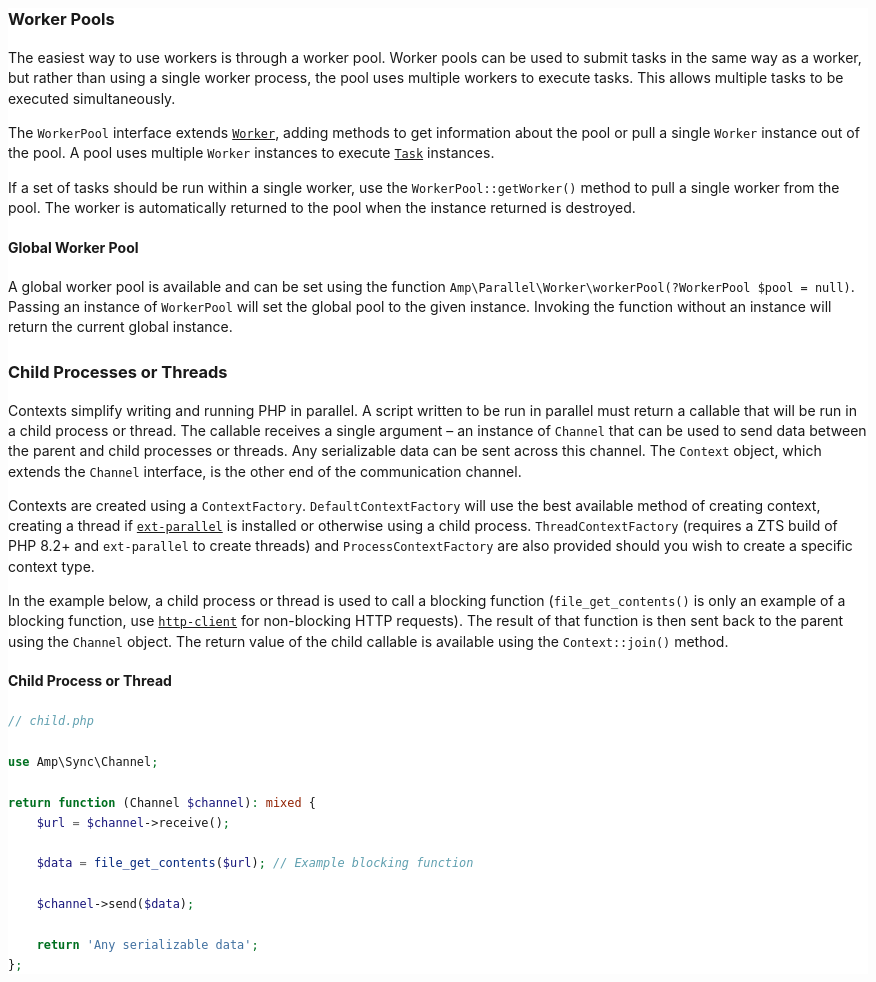 ### Worker Pools

The easiest way to use workers is through a worker pool.
Worker pools can be used to submit tasks in the same way as a worker, but rather than using a single worker process, the pool uses multiple workers to execute tasks.
This allows multiple tasks to be executed simultaneously.

The `WorkerPool` interface extends [`Worker`](#workers), adding methods to get information about the pool or pull a single `Worker` instance out of the pool.
A pool uses multiple `Worker` instances to execute [`Task`](#tasks) instances.

If a set of tasks should be run within a single worker, use the `WorkerPool::getWorker()` method to pull a single worker from the pool.
The worker is automatically returned to the pool when the instance returned is destroyed.

#### Global Worker Pool

A global worker pool is available and can be set using the function `Amp\Parallel\Worker\workerPool(?WorkerPool $pool = null)`.
Passing an instance of `WorkerPool` will set the global pool to the given instance.
Invoking the function without an instance will return the current global instance.

### Child Processes or Threads

Contexts simplify writing and running PHP in parallel.
A script written to be run in parallel must return a callable that will be run in a child process or thread.
The callable receives a single argument – an instance of `Channel` that can be used to send data between the parent and child processes or threads. Any serializable data can be sent across this channel.
The `Context` object, which extends the `Channel` interface, is the other end of the communication channel.

Contexts are created using a `ContextFactory`. `DefaultContextFactory` will use the best available method of creating context, creating a thread if [`ext-parallel`](https://github.com/krakjoe/parallel) is installed or otherwise using a child process. `ThreadContextFactory` (requires a ZTS build of PHP 8.2+ and `ext-parallel` to create threads) and `ProcessContextFactory` are also provided should you wish to create a specific context type.

In the example below, a child process or thread is used to call a blocking function (`file_get_contents()` is only an example of a blocking function, use [`http-client`](https://amphp.org/http-client) for non-blocking HTTP requests).
The result of that function is then sent back to the parent using the `Channel` object.
The return value of the child callable is available using the `Context::join()` method.

#### Child Process or Thread

```php
// child.php

use Amp\Sync\Channel;

return function (Channel $channel): mixed {
    $url = $channel->receive();

    $data = file_get_contents($url); // Example blocking function

    $channel->send($data);

    return 'Any serializable data';
};
```
